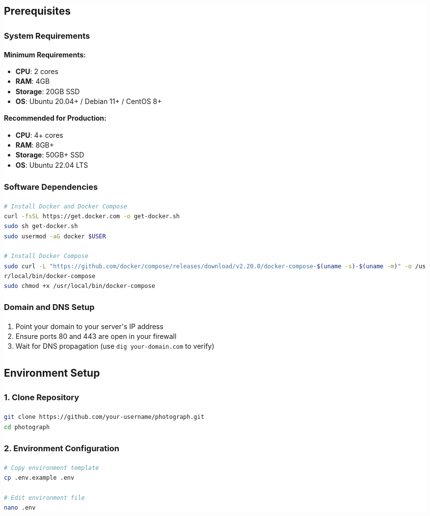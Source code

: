 ## Prerequisites

### System Requirements

**Minimum Requirements:**
- **CPU**: 2 cores
- **RAM**: 4GB
- **Storage**: 20GB SSD
- **OS**: Ubuntu 20.04+ / Debian 11+ / CentOS 8+

**Recommended for Production:**
- **CPU**: 4+ cores
- **RAM**: 8GB+
- **Storage**: 50GB+ SSD
- **OS**: Ubuntu 22.04 LTS

### Software Dependencies

```bash
# Install Docker and Docker Compose
curl -fsSL https://get.docker.com -o get-docker.sh
sudo sh get-docker.sh
sudo usermod -aG docker $USER

# Install Docker Compose
sudo curl -L "https://github.com/docker/compose/releases/download/v2.20.0/docker-compose-$(uname -s)-$(uname -m)" -o /usr/local/bin/docker-compose
sudo chmod +x /usr/local/bin/docker-compose
```

### Domain and DNS Setup

1. Point your domain to your server's IP address
2. Ensure ports 80 and 443 are open in your firewall
3. Wait for DNS propagation (use `dig your-domain.com` to verify)

## Environment Setup

### 1. Clone Repository

```bash
git clone https://github.com/your-username/photograph.git
cd photograph
```

### 2. Environment Configuration

```bash
# Copy environment template
cp .env.example .env

# Edit environment file
nano .env
```
